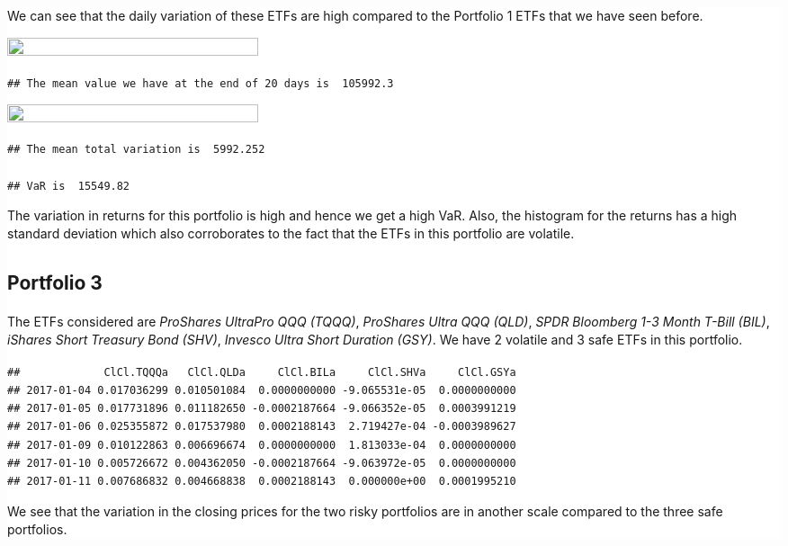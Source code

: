 We can see that the daily variation of these ETFs are high compared to
the Portfolio 1 ETFs that we have seen before.

<img src="ML_Part2_Exam_files/figure-markdown_github/unnamed-chunk-20-1.png" width="57%" height="57%" />

    ## The mean value we have at the end of 20 days is  105992.3

<img src="ML_Part2_Exam_files/figure-markdown_github/unnamed-chunk-20-2.png" width="57%" height="57%" />

    ## The mean total variation is  5992.252

    ## VaR is  15549.82

The variation in returns for this portfolio is high and hence we get a
high VaR. Also, the histogram for the returns has a high standard
deviation which also corroborates to the fact that the ETFs in this
portfolio are volatile.

## Portfolio 3

The ETFs considered are *ProShares UltraPro QQQ (TQQQ)*, *ProShares
Ultra QQQ (QLD)*, *SPDR Bloomberg 1-3 Month T-Bill (BIL)*, *iShares
Short Treasury Bond (SHV)*, *Invesco Ultra Short Duration (GSY)*. We
have 2 volatile and 3 safe ETFs in this portfolio.

    ##             ClCl.TQQQa   ClCl.QLDa     ClCl.BILa     ClCl.SHVa     ClCl.GSYa
    ## 2017-01-04 0.017036299 0.010501084  0.0000000000 -9.065531e-05  0.0000000000
    ## 2017-01-05 0.017731896 0.011182650 -0.0002187664 -9.066352e-05  0.0003991219
    ## 2017-01-06 0.025355872 0.017537980  0.0002188143  2.719427e-04 -0.0003989627
    ## 2017-01-09 0.010122863 0.006696674  0.0000000000  1.813033e-04  0.0000000000
    ## 2017-01-10 0.005726672 0.004362050 -0.0002187664 -9.063972e-05  0.0000000000
    ## 2017-01-11 0.007686832 0.004668838  0.0002188143  0.000000e+00  0.0001995210

We see that the variation in the closing prices for the two risky
portfolios are in another scale compared to the three safe portfolios.
